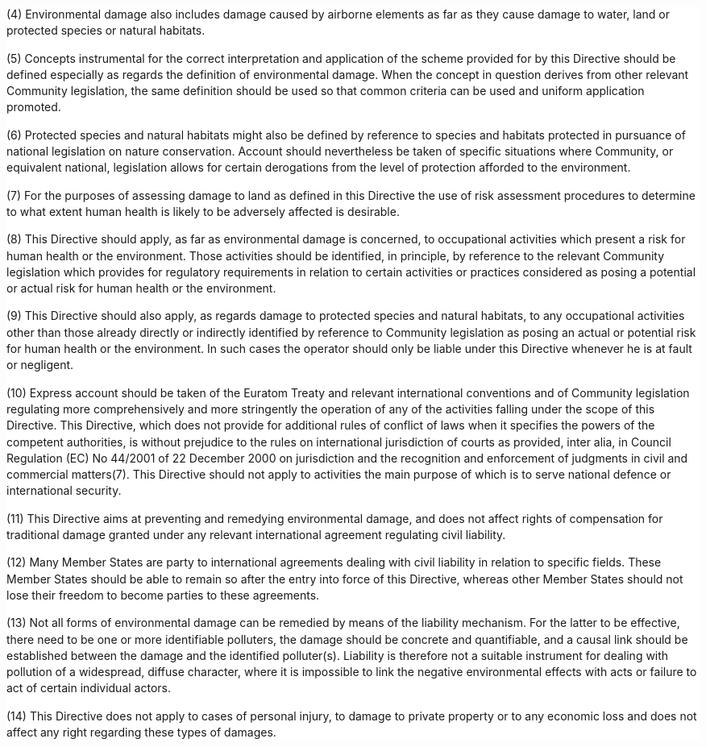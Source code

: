 (4) Environmental damage also includes damage caused by airborne elements as far as they cause damage to water, land or protected species or natural habitats.

(5) Concepts instrumental for the correct interpretation and application of the scheme provided for by this Directive should be defined especially as regards the definition of environmental damage. When the concept in question derives from other relevant Community legislation, the same definition should be used so that common criteria can be used and uniform application promoted.

(6) Protected species and natural habitats might also be defined by reference to species and habitats protected in pursuance of national legislation on nature conservation. Account should nevertheless be taken of specific situations where Community, or equivalent national, legislation allows for certain derogations from the level of protection afforded to the environment.

(7) For the purposes of assessing damage to land as defined in this Directive the use of risk assessment procedures to determine to what extent human health is likely to be adversely affected is desirable.

(8) This Directive should apply, as far as environmental damage is concerned, to occupational activities which present a risk for human health or the environment. Those activities should be identified, in principle, by reference to the relevant Community legislation which provides for regulatory requirements in relation to certain activities or practices considered as posing a potential or actual risk for human health or the environment.

(9) This Directive should also apply, as regards damage to protected species and natural habitats, to any occupational activities other than those already directly or indirectly identified by reference to Community legislation as posing an actual or potential risk for human health or the environment. In such cases the operator should only be liable under this Directive whenever he is at fault or negligent.

(10) Express account should be taken of the Euratom Treaty and relevant international conventions and of Community legislation regulating more comprehensively and more stringently the operation of any of the activities falling under the scope of this Directive. This Directive, which does not provide for additional rules of conflict of laws when it specifies the powers of the competent authorities, is without prejudice to the rules on international jurisdiction of courts as provided, inter alia, in Council Regulation (EC) No 44/2001 of 22 December 2000 on jurisdiction and the recognition and enforcement of judgments in civil and commercial matters(7). This Directive should not apply to activities the main purpose of which is to serve national defence or international security.

(11) This Directive aims at preventing and remedying environmental damage, and does not affect rights of compensation for traditional damage granted under any relevant international agreement regulating civil liability.

(12) Many Member States are party to international agreements dealing with civil liability in relation to specific fields. These Member States should be able to remain so after the entry into force of this Directive, whereas other Member States should not lose their freedom to become parties to these agreements.

(13) Not all forms of environmental damage can be remedied by means of the liability mechanism. For the latter to be effective, there need to be one or more identifiable polluters, the damage should be concrete and quantifiable, and a causal link should be established between the damage and the identified polluter(s). Liability is therefore not a suitable instrument for dealing with pollution of a widespread, diffuse character, where it is impossible to link the negative environmental effects with acts or failure to act of certain individual actors.

(14) This Directive does not apply to cases of personal injury, to damage to private property or to any economic loss and does not affect any right regarding these types of damages.

